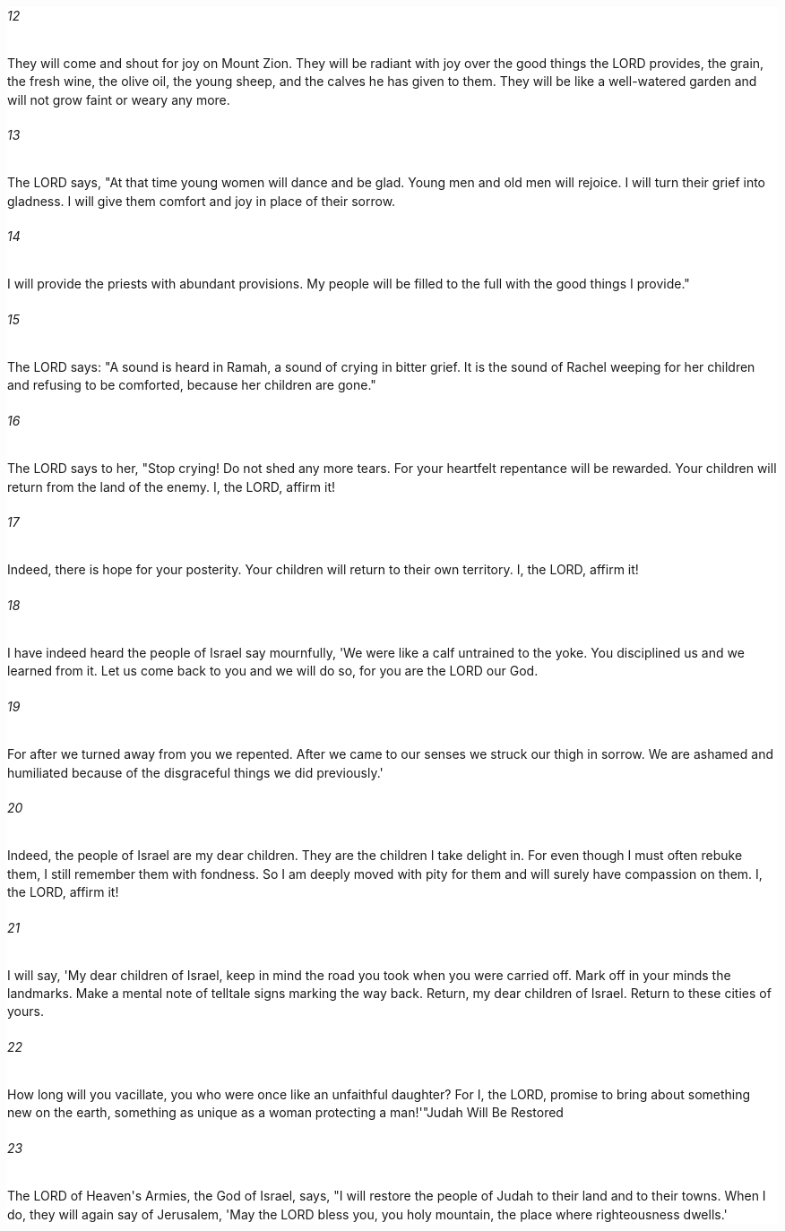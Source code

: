 ###### 12 
They will come and shout for joy on Mount Zion. They will be radiant with joy over the good things the LORD provides, the grain, the fresh wine, the olive oil, the young sheep, and the calves he has given to them. They will be like a well-watered garden and will not grow faint or weary any more. 

###### 13 
The LORD says, "At that time young women will dance and be glad. Young men and old men will rejoice. I will turn their grief into gladness. I will give them comfort and joy in place of their sorrow. 

###### 14 
I will provide the priests with abundant provisions. My people will be filled to the full with the good things I provide." 

###### 15 
The LORD says: "A sound is heard in Ramah, a sound of crying in bitter grief. It is the sound of Rachel weeping for her children and refusing to be comforted, because her children are gone." 

###### 16 
The LORD says to her, "Stop crying! Do not shed any more tears. For your heartfelt repentance will be rewarded. Your children will return from the land of the enemy. I, the LORD, affirm it! 

###### 17 
Indeed, there is hope for your posterity. Your children will return to their own territory. I, the LORD, affirm it! 

###### 18 
I have indeed heard the people of Israel say mournfully, 'We were like a calf untrained to the yoke. You disciplined us and we learned from it. Let us come back to you and we will do so, for you are the LORD our God. 

###### 19 
For after we turned away from you we repented. After we came to our senses we struck our thigh in sorrow. We are ashamed and humiliated because of the disgraceful things we did previously.' 

###### 20 
Indeed, the people of Israel are my dear children. They are the children I take delight in. For even though I must often rebuke them, I still remember them with fondness. So I am deeply moved with pity for them and will surely have compassion on them. I, the LORD, affirm it! 

###### 21 
I will say, 'My dear children of Israel, keep in mind the road you took when you were carried off. Mark off in your minds the landmarks. Make a mental note of telltale signs marking the way back. Return, my dear children of Israel. Return to these cities of yours. 

###### 22 
How long will you vacillate, you who were once like an unfaithful daughter? For I, the LORD, promise to bring about something new on the earth, something as unique as a woman protecting a man!'"Judah Will Be Restored 

###### 23 
The LORD of Heaven's Armies, the God of Israel, says, "I will restore the people of Judah to their land and to their towns. When I do, they will again say of Jerusalem, 'May the LORD bless you, you holy mountain, the place where righteousness dwells.' 
